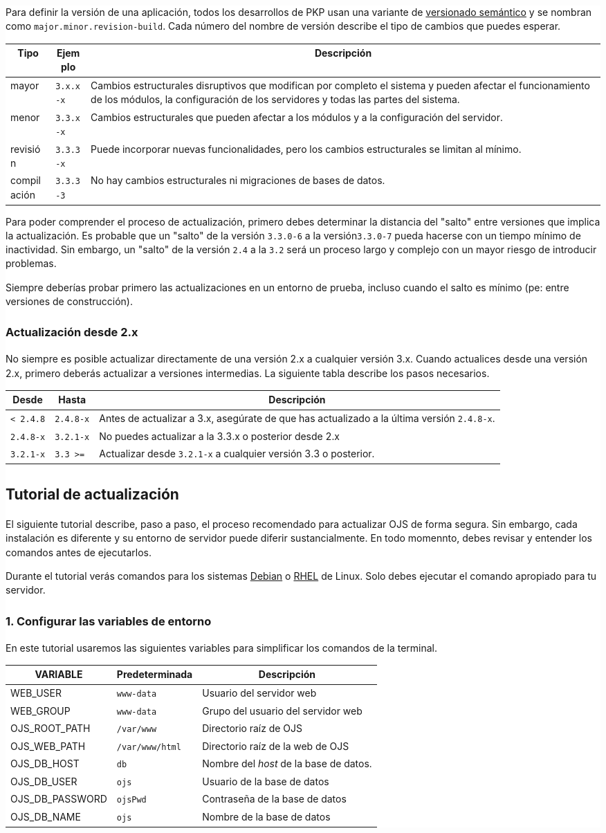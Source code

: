 Para definir la versión de una aplicación, todos los desarrollos de PKP usan una variante de [versionado semántico](https://semver.org) y se nombran como `major.minor.revision-build`. Cada número del nombre de versión describe el tipo de cambios que puedes esperar.

| Tipo        | Ejemplo   | Descripción                                                                                                                                                                                   |
| ----------- | --------- | --------------------------------------------------------------------------------------------------------------------------------------------------------------------------------------------- |
| mayor       | `3.x.x-x` | Cambios estructurales disruptivos que modifican por completo el sistema y pueden afectar el funcionamiento de los módulos, la configuración de los servidores y todas las partes del sistema. |
| menor       | `3.3.x-x` | Cambios estructurales que pueden afectar a los módulos y a la configuración del servidor.                                                                                                     |
| revisión    | `3.3.3-x` | Puede incorporar nuevas funcionalidades, pero los cambios estructurales se limitan al mínimo.                                                                                                 |
| compilación | `3.3.3-3` | No hay cambios estructurales ni migraciones de bases de datos.                                                                                                                                |

Para poder comprender el proceso de actualización, primero debes determinar la distancia del "salto" entre versiones que implica la actualización. Es probable que un "salto" de la versión `3.3.0-6` a la versión`3.3.0-7` pueda hacerse con un tiempo mínimo de inactividad. Sin embargo, un "salto" de la versión `2.4` a la `3.2` será un proceso largo y complejo con un mayor riesgo de introducir problemas.

Siempre deberías probar primero las actualizaciones en un entorno de prueba, incluso cuando el salto es mínimo (pe: entre versiones de construcción).

### Actualización desde 2.x

No siempre es posible actualizar directamente de una versión 2.x a cualquier versión 3.x. Cuando actualices desde una versión 2.x, primero deberás actualizar a versiones intermedias. La siguiente tabla describe los pasos necesarios.

| Desde        | Hasta       | Descripción                                                                                |
| ------------ | ----------- | ------------------------------------------------------------------------------------------ |
| `< 2.4.8` | `2.4.8-x`   | Antes de actualizar a 3.x, asegúrate de que has actualizado a la última versión `2.4.8-x`. |
| `2.4.8-x`    | `3.2.1-x`   | No puedes actualizar a la 3.3.x o posterior desde 2.x                                      |
| `3.2.1-x`    | `3.3 >=` | Actualizar desde `3.2.1-x` a cualquier versión 3.3 o posterior.                            |

## Tutorial de actualización

El siguiente tutorial describe, paso a paso, el proceso recomendado para actualizar OJS de forma segura. Sin embargo, cada instalación es diferente y su entorno de servidor puede diferir sustancialmente. En todo momennto, debes revisar y entender los comandos antes de ejecutarlos.

Durante el tutorial verás comandos para los sistemas [Debian](https://www.debian.org/) o [RHEL](https://www.redhat.com/en/technologies/linux-platforms/enterprise-linux) de Linux. Solo debes ejecutar el comando apropiado para tu servidor.

### 1. Configurar las variables de entorno

En este tutorial usaremos las siguientes variables para simplificar los comandos de la terminal.

| VARIABLE          | Predeterminada      | Descripción                                                  |
| ----------------- | ------------------- | ------------------------------------------------------------ |
| WEB_USER          | `www-data`          | Usuario del servidor web                                     |
| WEB_GROUP         | `www-data`          | Grupo del usuario del servidor web                           |
| OJS_ROOT_PATH   | `/var/www`          | Directorio raíz de OJS                                       |
| OJS_WEB_PATH    | `/var/www/html`     | Directorio raíz de la web de OJS                             |
| OJS_DB_HOST     | `db`                | Nombre del *host* de la base de datos.                       |
| OJS_DB_USER     | `ojs`               | Usuario de la base de datos                                  |
| OJS_DB_PASSWORD | `ojsPwd`            | Contraseña de la base de datos                               |
| OJS_DB_NAME     | `ojs`               | Nombre de la base de datos                                   |
